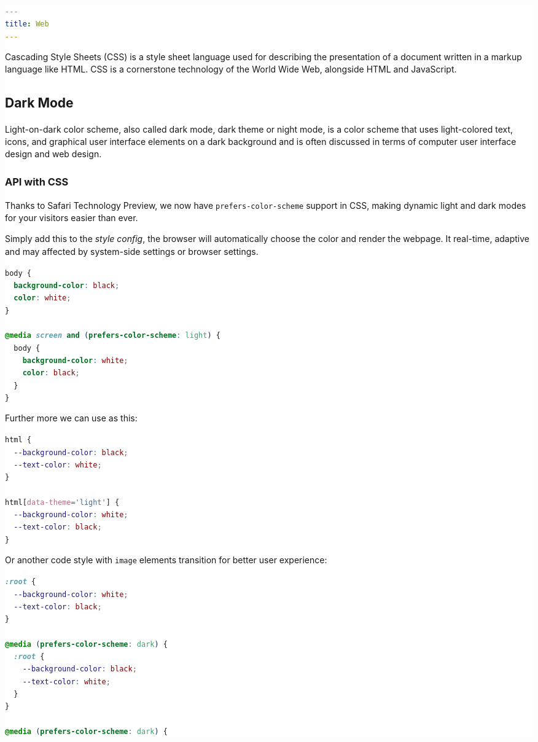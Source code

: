 ```yaml
---
title: Web
---
```


Cascading Style Sheets (CSS) is a style sheet language used for describing the presentation of a document written in a markup language like HTML. CSS is a cornerstone technology of the World Wide Web, alongside HTML and JavaScript.

## Dark Mode

Light-on-dark color scheme, also called dark mode, dark theme or night mode, is a color scheme that uses light-colored text, icons, and graphical user interface elements on a dark background and is often discussed in terms of computer user interface design and web design.

### API with CSS

Thanks to Safari Technology Preview, we now have `prefers-color-scheme` support in CSS, making dynamic light and dark modes for your visitors easier than ever.

Simply add this to the _style config_, the browser will automatically choose the color and render the webpage. It real-time, adaptive and may affected by system-side settings or browser settings.

```css
body {
  background-color: black;
  color: white;
}

@media screen and (prefers-color-scheme: light) {
  body {
    background-color: white;
    color: black;
  }
}
```

Further more we can use as this:

```css
html {
  --background-color: black;
  --text-color: white;
}

html[data-theme='light'] {
  --background-color: white;
  --text-color: black;
}
```

Or another code style with `image` elements transition for better user experience:

```css
:root {
  --background-color: white;
  --text-color: black;
}

@media (prefers-color-scheme: dark) {
  :root {
    --background-color: black;
    --text-color: white;
  }
}

@media (prefers-color-scheme: dark) {
```